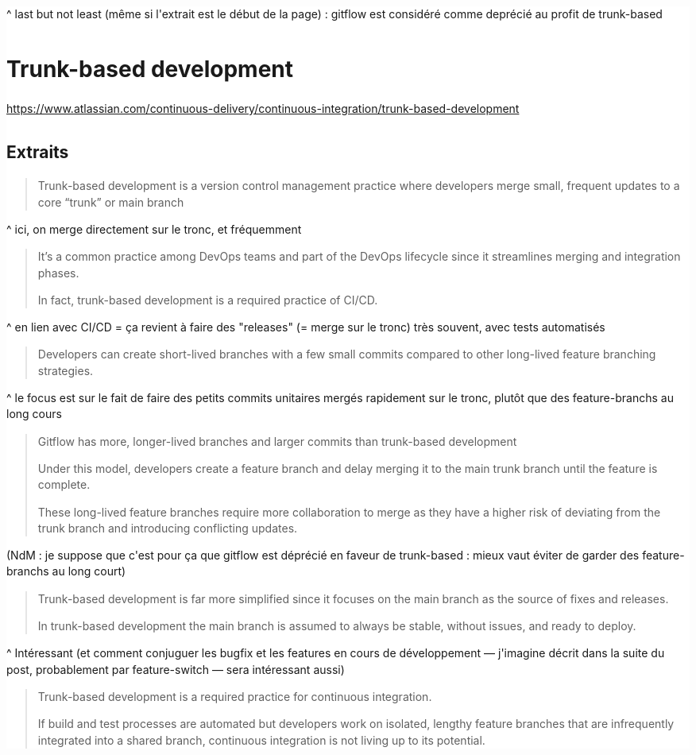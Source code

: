 ^ last but not least (même si l'extrait est le début de la page) : gitflow est considéré comme deprécié au profit de trunk-based


# Trunk-based development

https://www.atlassian.com/continuous-delivery/continuous-integration/trunk-based-development

## Extraits

> Trunk-based development is a version control management practice where developers merge small, frequent updates to a core “trunk” or main branch

^ ici, on merge directement sur le tronc, et fréquemment

> It’s a common practice among DevOps teams and part of the DevOps lifecycle since it streamlines merging and integration phases.
>
> In fact, trunk-based development is a required practice of CI/CD.

^ en lien avec CI/CD = ça revient à faire des "releases" (= merge sur le tronc) très souvent, avec tests automatisés

> Developers can create short-lived branches with a few small commits compared to other long-lived feature branching strategies.

^ le focus est sur le fait de faire des petits commits unitaires mergés rapidement sur le tronc, plutôt que des feature-branchs au long cours

> Gitflow has more, longer-lived branches and larger commits than trunk-based development
>
> Under this model, developers create a feature branch and delay merging it to the main trunk branch until the feature is complete.
>
> These long-lived feature branches require more collaboration to merge as they have a higher risk of deviating from the trunk branch and introducing conflicting updates.

(NdM : je suppose que c'est pour ça que gitflow est déprécié en faveur de trunk-based : mieux vaut éviter de garder des feature-branchs au long court)

> Trunk-based development is far more simplified since it focuses on the main branch as the source of fixes and releases.
>
> In trunk-based development the main branch is assumed to always be stable, without issues, and ready to deploy.


^ Intéressant (et comment conjuguer les bugfix et les features en cours de développement — j'imagine décrit dans la suite du post, probablement par feature-switch — sera intéressant aussi)

> Trunk-based development is a required practice for continuous integration.
>
> If build and test processes are automated but developers work on isolated, lengthy feature branches that are infrequently integrated into a shared branch, continuous integration is not living up to its potential.
